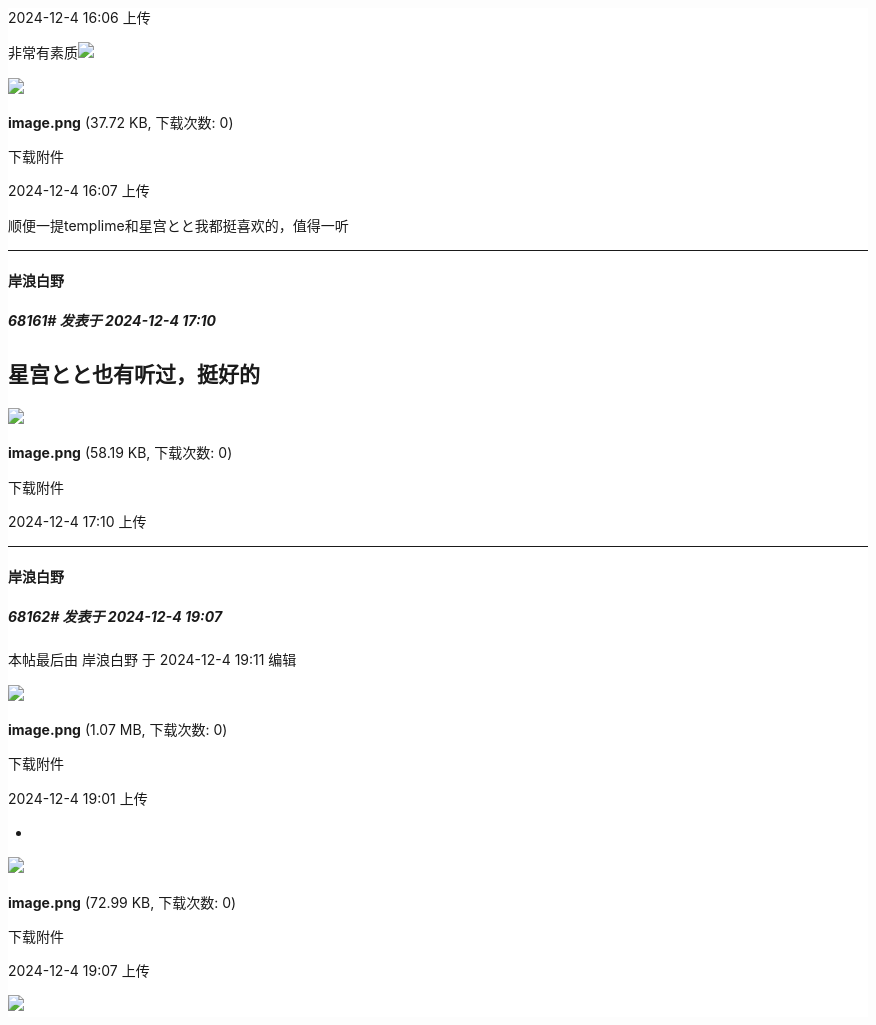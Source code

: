 2024-12-4 16:06 上传

非常有素质<img src="https://static.saraba1st.com/image/smiley/face2017/049.png" referrerpolicy="no-referrer">

<img src="https://img.saraba1st.com/forum/202412/04/160712eo1gpavg5ebwop5o.png" referrerpolicy="no-referrer">

<strong>image.png</strong> (37.72 KB, 下载次数: 0)

下载附件

2024-12-4 16:07 上传

顺便一提templime和星宫とと我都挺喜欢的，值得一听


*****

####  岸浪白野  
##### 68161#       发表于 2024-12-4 17:10

星宫とと也有听过，挺好的
--

<img src="https://img.saraba1st.com/forum/202412/04/171021y0wu0rwrzbdzg0cz.png" referrerpolicy="no-referrer">

<strong>image.png</strong> (58.19 KB, 下载次数: 0)

下载附件

2024-12-4 17:10 上传


*****

####  岸浪白野  
##### 68162#       发表于 2024-12-4 19:07

 本帖最后由 岸浪白野 于 2024-12-4 19:11 编辑 

<img src="https://img.saraba1st.com/forum/202412/04/190142o24kj2hslblv4c40.png" referrerpolicy="no-referrer">

<strong>image.png</strong> (1.07 MB, 下载次数: 0)

下载附件

2024-12-4 19:01 上传

-

<img src="https://img.saraba1st.com/forum/202412/04/190744i6i8qqtpdqwm8dta.png" referrerpolicy="no-referrer">

<strong>image.png</strong> (72.99 KB, 下载次数: 0)

下载附件

2024-12-4 19:07 上传

<img src="https://img.saraba1st.com/forum/202412/04/190512nzkj6j615okopoyo.png" referrerpolicy="no-referrer">
